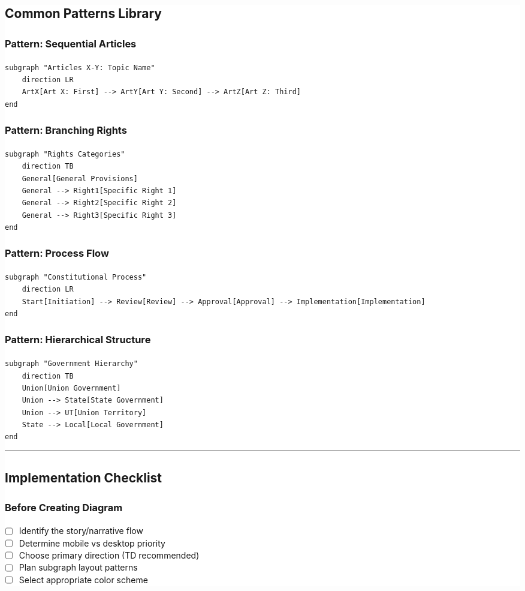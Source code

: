 
## Common Patterns Library

### Pattern: Sequential Articles
```mermaid
subgraph "Articles X-Y: Topic Name"
    direction LR
    ArtX[Art X: First] --> ArtY[Art Y: Second] --> ArtZ[Art Z: Third]
end
```

### Pattern: Branching Rights
```mermaid
subgraph "Rights Categories"
    direction TB
    General[General Provisions]
    General --> Right1[Specific Right 1]
    General --> Right2[Specific Right 2]
    General --> Right3[Specific Right 3]
end
```

### Pattern: Process Flow
```mermaid
subgraph "Constitutional Process"
    direction LR
    Start[Initiation] --> Review[Review] --> Approval[Approval] --> Implementation[Implementation]
end
```

### Pattern: Hierarchical Structure
```mermaid
subgraph "Government Hierarchy"
    direction TB
    Union[Union Government]
    Union --> State[State Government]
    Union --> UT[Union Territory]
    State --> Local[Local Government]
end
```

---

## Implementation Checklist

### Before Creating Diagram
- [ ] Identify the story/narrative flow
- [ ] Determine mobile vs desktop priority
- [ ] Choose primary direction (TD recommended)
- [ ] Plan subgraph layout patterns
- [ ] Select appropriate color scheme
